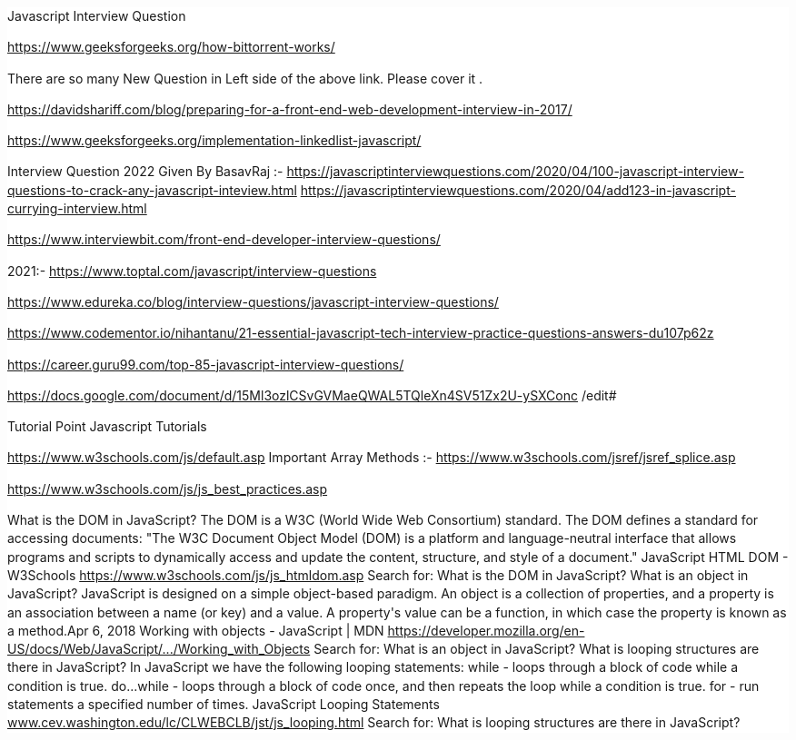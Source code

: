 Javascript Interview Question 


https://www.geeksforgeeks.org/how-bittorrent-works/

There are so many New Question in Left side of the above link. Please cover it .

https://davidshariff.com/blog/preparing-for-a-front-end-web-development-interview-in-2017/

https://www.geeksforgeeks.org/implementation-linkedlist-javascript/

Interview Question 2022 Given By BasavRaj :-
https://javascriptinterviewquestions.com/2020/04/100-javascript-interview-questions-to-crack-any-javascript-inteview.html
https://javascriptinterviewquestions.com/2020/04/add123-in-javascript-currying-interview.html

https://www.interviewbit.com/front-end-developer-interview-questions/

2021:- 
https://www.toptal.com/javascript/interview-questions

https://www.edureka.co/blog/interview-questions/javascript-interview-questions/

https://www.codementor.io/nihantanu/21-essential-javascript-tech-interview-practice-questions-answers-du107p62z

https://career.guru99.com/top-85-javascript-interview-questions/ 

https://docs.google.com/document/d/15Ml3ozlCSvGVMaeQWAL5TQleXn4SV51Zx2U-ySXConc /edit#


Tutorial Point Javascript Tutorials 

https://www.w3schools.com/js/default.asp
Important Array Methods :- 
https://www.w3schools.com/jsref/jsref_splice.asp


https://www.w3schools.com/js/js_best_practices.asp


What is the DOM in JavaScript?
The DOM is a W3C (World Wide Web Consortium) standard. The DOM defines a standard for accessing documents: "The W3C Document Object Model (DOM) is a platform and language-neutral interface that allows programs and scripts to dynamically access and update the content, structure, and style of a document."
JavaScript HTML DOM - W3Schools
https://www.w3schools.com/js/js_htmldom.asp
Search for: What is the DOM in JavaScript?
What is an object in JavaScript?
JavaScript is designed on a simple object-based paradigm. An object is a collection of properties, and a property is an association between a name (or key) and a value. A property's value can be a function, in which case the property is known as a method.Apr 6, 2018
Working with objects - JavaScript | MDN
https://developer.mozilla.org/en-US/docs/Web/JavaScript/.../Working_with_Objects
Search for: What is an object in JavaScript?
What is looping structures are there in JavaScript?
In JavaScript we have the following looping statements:
while - loops through a block of code while a condition is true.
do...while - loops through a block of code once, and then repeats the loop while a condition is true.
for - run statements a specified number of times.
JavaScript Looping Statements
www.cev.washington.edu/lc/CLWEBCLB/jst/js_looping.html
Search for: What is looping structures are there in JavaScript?

